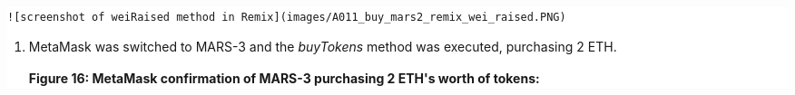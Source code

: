     ![screenshot of weiRaised method in Remix](images/A011_buy_mars2_remix_wei_raised.PNG)  

1. MetaMask was switched to MARS-3 and the *buyTokens* method was executed, purchasing 2 ETH.

    **Figure 16: MetaMask confirmation of MARS-3 purchasing 2 ETH's worth of tokens:**  
